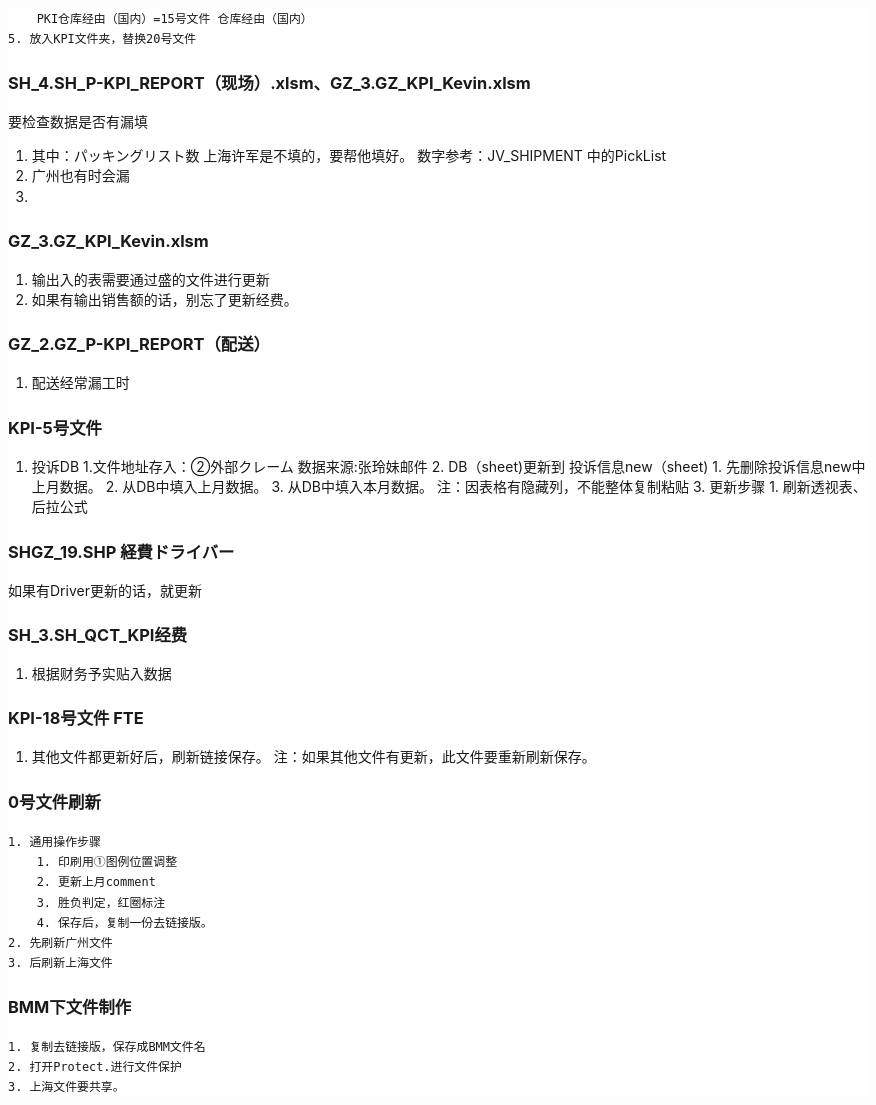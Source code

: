         PKI仓库经由（国内）=15号文件 仓库经由（国内）
    5. 放入KPI文件夹，替换20号文件   

### SH_4.SH_P-KPI_REPORT（现场）.xlsm、GZ_3.GZ_KPI_Kevin.xlsm
要检查数据是否有漏填
1. 其中：パッキングリスト数 上海许军是不填的，要帮他填好。
    数字参考：JV_SHIPMENT 中的PickList
2. 广州也有时会漏
3. 

### GZ_3.GZ_KPI_Kevin.xlsm
1. 输出入的表需要通过盛的文件进行更新
2. 如果有输出销售额的话，别忘了更新经费。

### GZ_2.GZ_P-KPI_REPORT（配送）
1. 配送经常漏工时

### KPI-5号文件
1. 投诉DB
    1.文件地址存入：②外部クレーム
       数据来源:张玲妹邮件
    2. DB（sheet)更新到 投诉信息new（sheet)
        1. 先删除投诉信息new中上月数据。
        2. 从DB中填入上月数据。
        3. 从DB中填入本月数据。
        注：因表格有隐藏列，不能整体复制粘贴
    3. 更新步骤
        1. 刷新透视表、后拉公式

### SHGZ_19.SHP 経費ドライバー
如果有Driver更新的话，就更新

### SH_3.SH_QCT_KPI经费
1. 根据财务予实贴入数据

### KPI-18号文件 FTE
1. 其他文件都更新好后，刷新链接保存。
注：如果其他文件有更新，此文件要重新刷新保存。

### 0号文件刷新
    1. 通用操作步骤
        1. 印刷用①图例位置调整
        2. 更新上月comment
        3. 胜负判定，红圈标注
        4. 保存后，复制一份去链接版。
    2. 先刷新广州文件
    3. 后刷新上海文件

### BMM下文件制作
    1. 复制去链接版，保存成BMM文件名
    2. 打开Protect.进行文件保护
    3. 上海文件要共享。
